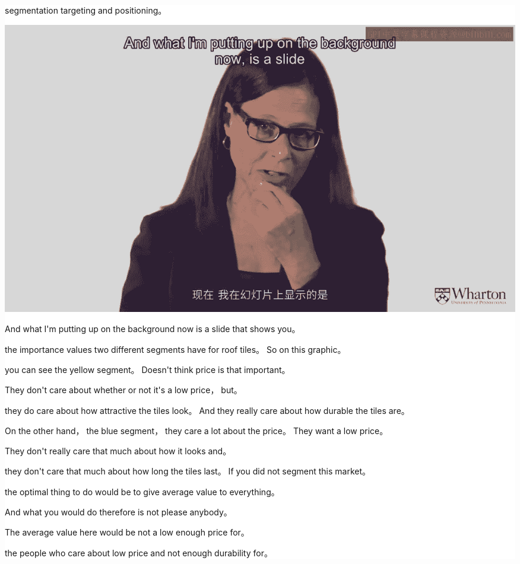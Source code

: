segmentation targeting and positioning。

![](img/3886baa732b5b8fda60c6488d0aad9da_8.png)

And what I'm putting up on the background now is a slide that shows you。

the importance values two different segments have for roof tiles。 So on this graphic。

you can see the yellow segment。 Doesn't think price is that important。

They don't care about whether or not it's a low price， but。

they do care about how attractive the tiles look。 And they really care about how durable the tiles are。

On the other hand， the blue segment， they care a lot about the price。 They want a low price。

They don't really care that much about how it looks and。

they don't care that much about how long the tiles last。 If you did not segment this market。

the optimal thing to do would be to give average value to everything。

And what you would do therefore is not please anybody。

The average value here would be not a low enough price for。

the people who care about low price and not enough durability for。
